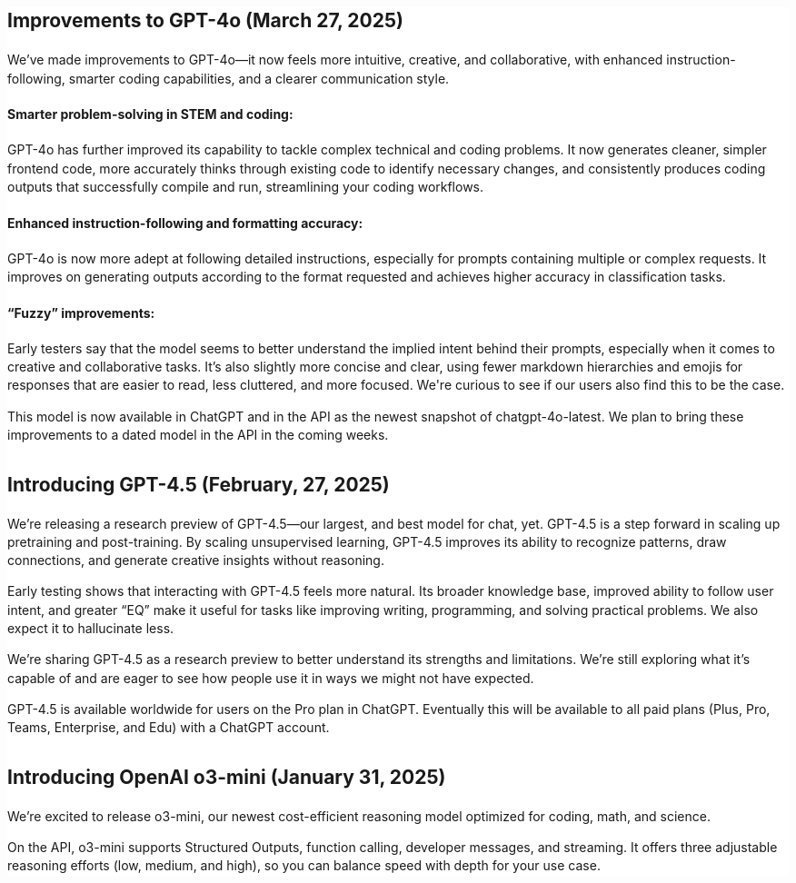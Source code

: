 **Improvements to GPT-4o (March 27, 2025)**
-------------------------------------------

We’ve made improvements to GPT-4o—it now feels more intuitive, creative, and collaborative, with enhanced instruction-following, smarter coding capabilities, and a clearer communication style.

#### **Smarter problem-solving in STEM and coding:**

GPT-4o has further improved its capability to tackle complex technical and coding problems. It now generates cleaner, simpler frontend code, more accurately thinks through existing code to identify necessary changes, and consistently produces coding outputs that successfully compile and run, streamlining your coding workflows.

#### **Enhanced instruction-following and formatting accuracy:**

GPT-4o is now more adept at following detailed instructions, especially for prompts containing multiple or complex requests. It improves on generating outputs according to the format requested and achieves higher accuracy in classification tasks.

#### **“Fuzzy” improvements:**

Early testers say that the model seems to better understand the implied intent behind their prompts, especially when it comes to creative and collaborative tasks. It’s also slightly more concise and clear, using fewer markdown hierarchies and emojis for responses that are easier to read, less cluttered, and more focused. We're curious to see if our users also find this to be the case.

This model is now available in ChatGPT and in the API as the newest snapshot of chatgpt-4o-latest. We plan to bring these improvements to a dated model in the API in the coming weeks.

**Introducing GPT-4.5 (February, 27, 2025)**
--------------------------------------------

We’re releasing a research preview of GPT-4.5—our largest, and best model for chat, yet. GPT-4.5 is a step forward in scaling up pretraining and post-training. By scaling unsupervised learning, GPT-4.5 improves its ability to recognize patterns, draw connections, and generate creative insights without reasoning.

Early testing shows that interacting with GPT-4.5 feels more natural. Its broader knowledge base, improved ability to follow user intent, and greater “EQ” make it useful for tasks like improving writing, programming, and solving practical problems. We also expect it to hallucinate less.

We’re sharing GPT-4.5 as a research preview to better understand its strengths and limitations. We’re still exploring what it’s capable of and are eager to see how people use it in ways we might not have expected.

GPT-4.5 is available worldwide for users on the Pro plan in ChatGPT. Eventually this will be available to all paid plans (Plus, Pro, Teams, Enterprise, and Edu) with a ChatGPT account.

**Introducing OpenAI o3-mini (January 31, 2025)**
-------------------------------------------------

We’re excited to release o3-mini, our newest cost-efficient reasoning model optimized for coding, math, and science.

On the API, o3-mini supports Structured Outputs, function calling, developer messages, and streaming. It offers three adjustable reasoning efforts (low, medium, and high), so you can balance speed with depth for your use case.
